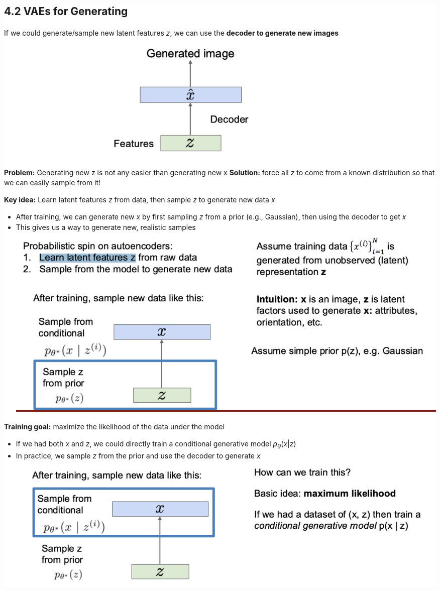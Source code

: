 ## 4.2 VAEs for Generating
If we could generate/sample new latent features $z$, we can use the **decoder to generate new images**
![](../../attachments/Pasted%20image%2020250524153209.png)

**Problem:** Generating new z is not any easier than generating new x
**Solution:** force all $z$ to come from a known distribution so that we can easily sample from it!

**Key idea:** Learn latent features $z$ from data, then sample $z$ to generate new data $x$
* After training, we can generate new $x$ by first sampling $z$ from a prior (e.g., Gaussian), then using the decoder to get $x$
* This gives us a way to generate new, realistic samples
![](../../attachments/Pasted%20image%2020250524153430.png)

 **Training goal:** maximize the likelihood of the data under the model
* If we had both $x$ and $z$, we could directly train a conditional generative model $p_\theta(x|z)$
* In practice, we sample $z$ from the prior and use the decoder to generate $x$
![](../../attachments/Pasted%20image%2020250524153456.png)
